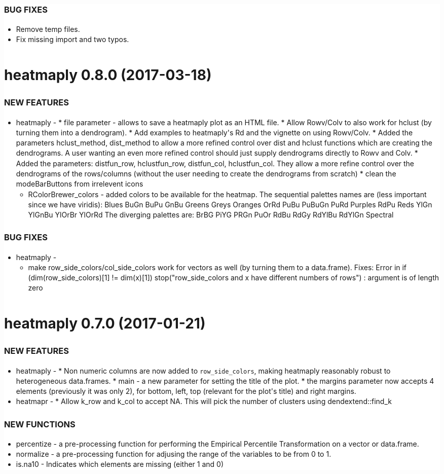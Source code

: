 
### BUG FIXES
* Remove temp files.
* Fix missing import and two typos.


heatmaply 0.8.0 (2017-03-18)
==============================

### NEW FEATURES
* heatmaply -
      * file parameter - allows to save a heatmaply plot as an HTML file.
      * Allow Rowv/Colv to also work for hclust (by turning them into a dendrogram).
      * Add examples to heatmaply's Rd and the vignette on using Rowv/Colv.
      * Added the parameters hclust_method, dist_method to allow a more refined control over dist and hclust functions which are creating the dendrograms. A user wanting an even more refined control should just supply dendrograms directly to Rowv and Colv.
      * Added the parameters: distfun_row, hclustfun_row, distfun_col, hclustfun_col. They allow a more refine control over the dendrograms of the rows/columns (without the user needing to create the dendrograms from scratch)
      * clean the modeBarButtons from irrelevent icons
  * RColorBrewer_colors - added colors to be available for the heatmap.
      The sequential palettes names are (less important since we have viridis):  Blues BuGn BuPu GnBu Greens Greys Oranges OrRd PuBu PuBuGn PuRd Purples RdPu Reds YlGn YlGnBu YlOrBr YlOrRd
      The diverging palettes are: BrBG PiYG PRGn PuOr RdBu RdGy RdYlBu RdYlGn Spectral




### BUG FIXES
* heatmaply -
  * make row_side_colors/col_side_colors work for vectors as well (by turning them to a data.frame). Fixes:  Error in if (dim(row_side_colors)[1] != dim(x)[1]) stop("row_side_colors and x have different numbers of rows") : argument is of length zero



heatmaply 0.7.0 (2017-01-21)
==============================

### NEW FEATURES
* heatmaply -
      * Non numeric columns are now added to `row_side_colors`, making heatmaply reasonably robust to heterogeneous data.frames.
      * main - a new parameter for setting the title of the plot.
      * the margins parameter now accepts 4 elements (previously it was only 2), for bottom, left, top (relevant for the plot's title) and right margins.
* heatmapr -
      * Allow k_row and k_col to accept NA. This will pick the number of clusters using dendextend::find_k

### NEW FUNCTIONS
* percentize - a pre-processing function for performing the Empirical Percentile Transformation on a vector or data.frame.
* normalize - a pre-processing function for adjusing the range of the variables to be from 0 to 1.
* is.na10 - Indicates which elements are missing (either 1 and 0)
